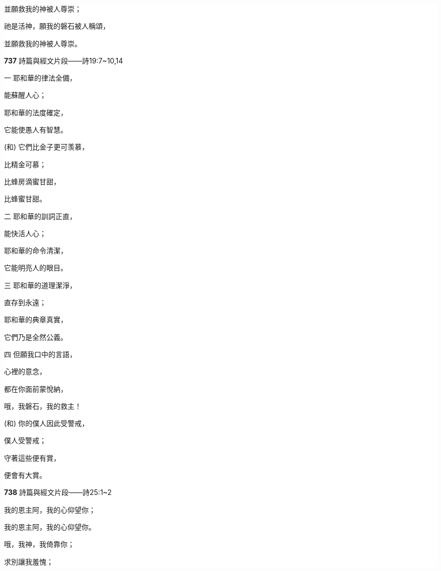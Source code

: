 並願救我的神被人尊崇；

祂是活神，願我的磐石被人稱頌，

並願救我的神被人尊崇。

**737** 詩篇與經文片段――詩19:7\~10,14

一 耶和華的律法全備，

能蘇醒人心；

耶和華的法度確定，

它能使愚人有智慧。

(和) 它們比金子更可羡慕，

比精金可慕；

比蜂房滴蜜甘甜，

比蜂蜜甘甜。

二 耶和華的訓詞正直，

能快活人心；

耶和華的命令清潔，

它能明亮人的眼目。

三 耶和華的道理潔淨，

直存到永遠；

耶和華的典章真實，

它們乃是全然公義。

四 但願我口中的言語，

心裡的意念，

都在你面前蒙悅納，

哦，我磐石，我的救主！

(和) 你的僕人因此受警戒，

僕人受警戒；

守著這些便有賞，

便會有大賞。

**738** 詩篇與經文片段――詩25:1\~2

我的恩主阿，我的心仰望你；

我的恩主阿，我的心仰望你。

哦，我神，我倚靠你；

求別讓我羞愧；
